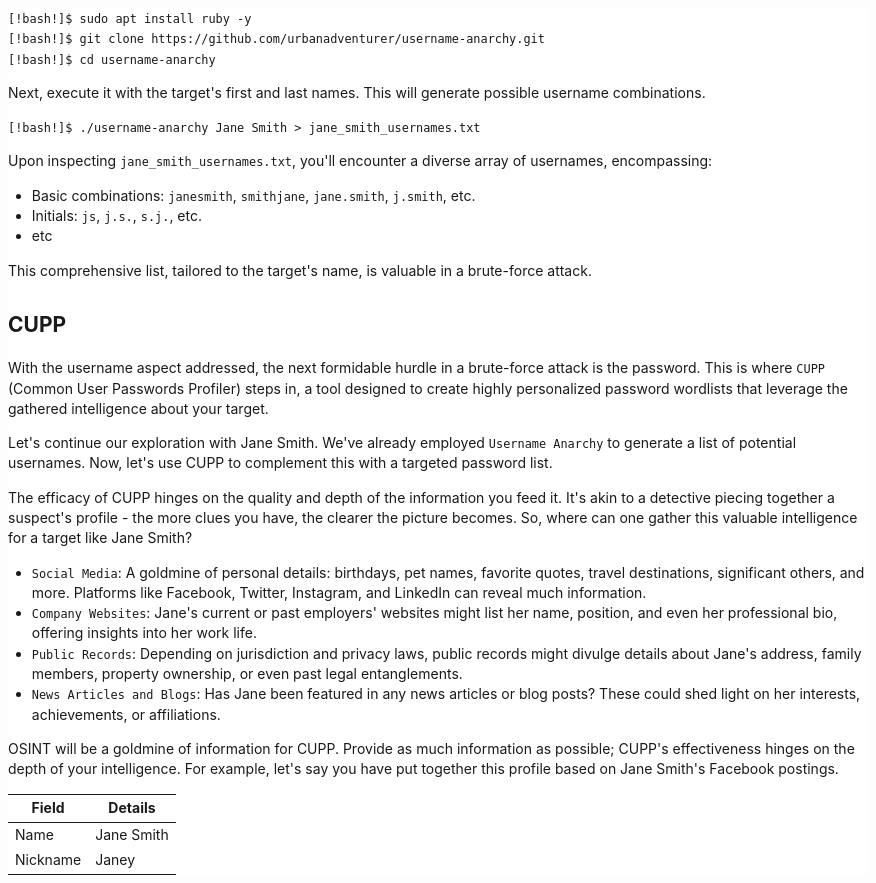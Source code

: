 <pre><code class="language-shell-session">[!bash!]$ sudo apt install ruby -y
[!bash!]$ git clone https://github.com/urbanadventurer/username-anarchy.git
[!bash!]$ cd username-anarchy
</code></pre>
<p>Next, execute it with the target's first and last names. This will generate possible username combinations.</p>
<pre><code class="language-shell-session">[!bash!]$ ./username-anarchy Jane Smith &gt; jane_smith_usernames.txt
</code></pre>
<p>Upon inspecting <code>jane_smith_usernames.txt</code>, you'll encounter a diverse array of usernames, encompassing:</p>
<ul>
<li>Basic combinations: <code>janesmith</code>, <code>smithjane</code>, <code>jane.smith</code>, <code>j.smith</code>, etc.</li>
<li>Initials: <code>js</code>, <code>j.s.</code>, <code>s.j.</code>, etc.</li>
<li>etc</li>
</ul>
<p>This comprehensive list, tailored to the target's name, is valuable in a brute-force attack.</p>
<h2>CUPP</h2>
<p>With the username aspect addressed, the next formidable hurdle in a brute-force attack is the password. This is where <code>CUPP</code> (Common User Passwords Profiler) steps in, a tool designed to create highly personalized password wordlists that leverage the gathered intelligence about your target.</p>
<p>Let's continue our exploration with Jane Smith. We've already employed <code>Username Anarchy</code> to generate a list of potential usernames. Now, let's use CUPP to complement this with a targeted password list.</p>
<p>The efficacy of CUPP hinges on the quality and depth of the information you feed it. It's akin to a detective piecing together a suspect's profile - the more clues you have, the clearer the picture becomes. So, where can one gather this valuable intelligence for a target like Jane Smith?</p>
<ul>
<li>
<code>Social Media</code>: A goldmine of personal details: birthdays, pet names, favorite quotes, travel destinations, significant others, and more. Platforms like Facebook, Twitter, Instagram, and LinkedIn can reveal much information.</li>
<li>
<code>Company Websites</code>: Jane's current or past employers' websites might list her name, position, and even her professional bio, offering insights into her work life.</li>
<li>
<code>Public Records</code>: Depending on jurisdiction and privacy laws, public records might divulge details about Jane's address, family members, property ownership, or even past legal entanglements.</li>
<li>
<code>News Articles and Blogs</code>: Has Jane been featured in any news articles or blog posts? These could shed light on her interests, achievements, or affiliations.</li>
</ul>
<p>OSINT will be a goldmine of information for CUPP. Provide as much information as possible; CUPP's effectiveness hinges on the depth of your intelligence. For example, let's say you have put together this profile based on Jane Smith's Facebook postings.</p>
<table>
<thead>
<tr>
<th>Field</th>
<th>Details</th>
</tr>
</thead>
<tbody>
<tr>
<td>Name</td>
<td>Jane Smith</td>
</tr>
<tr>
<td>Nickname</td>
<td>Janey</td>
</tr>